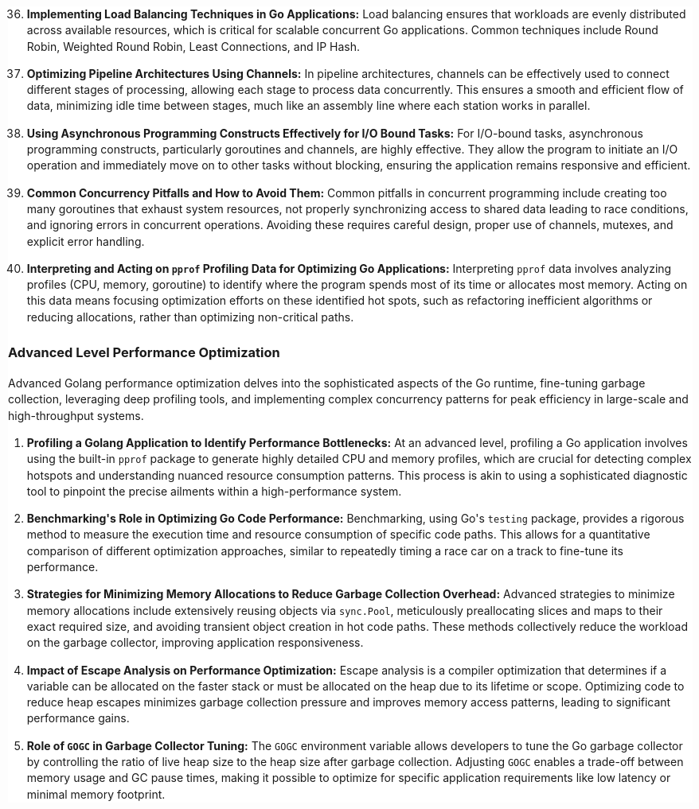 36. **Implementing Load Balancing Techniques in Go Applications:** Load balancing ensures that workloads are evenly distributed across available resources, which is critical for scalable concurrent Go applications. Common techniques include Round Robin, Weighted Round Robin, Least Connections, and IP Hash.

37. **Optimizing Pipeline Architectures Using Channels:** In pipeline architectures, channels can be effectively used to connect different stages of processing, allowing each stage to process data concurrently. This ensures a smooth and efficient flow of data, minimizing idle time between stages, much like an assembly line where each station works in parallel.

38. **Using Asynchronous Programming Constructs Effectively for I/O Bound Tasks:** For I/O-bound tasks, asynchronous programming constructs, particularly goroutines and channels, are highly effective. They allow the program to initiate an I/O operation and immediately move on to other tasks without blocking, ensuring the application remains responsive and efficient.

39. **Common Concurrency Pitfalls and How to Avoid Them:** Common pitfalls in concurrent programming include creating too many goroutines that exhaust system resources, not properly synchronizing access to shared data leading to race conditions, and ignoring errors in concurrent operations. Avoiding these requires careful design, proper use of channels, mutexes, and explicit error handling.

40. **Interpreting and Acting on `pprof` Profiling Data for Optimizing Go Applications:** Interpreting `pprof` data involves analyzing profiles (CPU, memory, goroutine) to identify where the program spends most of its time or allocates most memory. Acting on this data means focusing optimization efforts on these identified hot spots, such as refactoring inefficient algorithms or reducing allocations, rather than optimizing non-critical paths.

### Advanced Level Performance Optimization

Advanced Golang performance optimization delves into the sophisticated aspects of the Go runtime, fine-tuning garbage collection, leveraging deep profiling tools, and implementing complex concurrency patterns for peak efficiency in large-scale and high-throughput systems.

1.  **Profiling a Golang Application to Identify Performance Bottlenecks:** At an advanced level, profiling a Go application involves using the built-in `pprof` package to generate highly detailed CPU and memory profiles, which are crucial for detecting complex hotspots and understanding nuanced resource consumption patterns. This process is akin to using a sophisticated diagnostic tool to pinpoint the precise ailments within a high-performance system.

2.  **Benchmarking's Role in Optimizing Go Code Performance:** Benchmarking, using Go's `testing` package, provides a rigorous method to measure the execution time and resource consumption of specific code paths. This allows for a quantitative comparison of different optimization approaches, similar to repeatedly timing a race car on a track to fine-tune its performance.

3.  **Strategies for Minimizing Memory Allocations to Reduce Garbage Collection Overhead:** Advanced strategies to minimize memory allocations include extensively reusing objects via `sync.Pool`, meticulously preallocating slices and maps to their exact required size, and avoiding transient object creation in hot code paths. These methods collectively reduce the workload on the garbage collector, improving application responsiveness.

4.  **Impact of Escape Analysis on Performance Optimization:** Escape analysis is a compiler optimization that determines if a variable can be allocated on the faster stack or must be allocated on the heap due to its lifetime or scope. Optimizing code to reduce heap escapes minimizes garbage collection pressure and improves memory access patterns, leading to significant performance gains.

5.  **Role of `GOGC` in Garbage Collector Tuning:** The `GOGC` environment variable allows developers to tune the Go garbage collector by controlling the ratio of live heap size to the heap size after garbage collection. Adjusting `GOGC` enables a trade-off between memory usage and GC pause times, making it possible to optimize for specific application requirements like low latency or minimal memory footprint.
